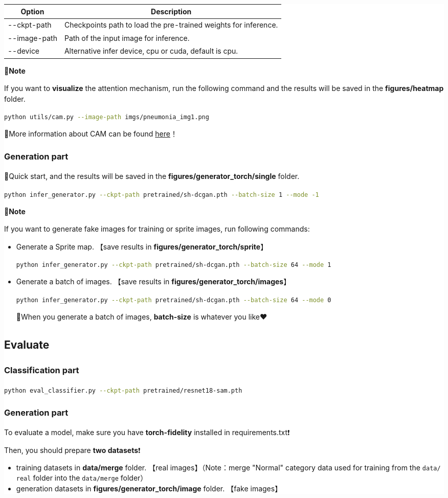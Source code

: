 | Option       | Description                                                  |
| ------------ | ------------------------------------------------------------ |
| --ckpt-path  | Checkpoints path to load the pre-trained weights for inference. |
| --image-path | Path of the input image for inference.                       |
| --device     | Alternative infer device, cpu or cuda, default is cpu.       |

📛**Note**

If you want to **visualize** the attention mechanism, run the following command and the results will be saved in the **figures/heatmap** folder.

```bash
python utils/cam.py --image-path imgs/pneumonia_img1.png
```

💖More information about CAM can be found [here](https://github.com/zhoubolei/CAM)！

### Generation part

🚀Quick start, and the results will be saved in the **figures/generator_torch/single** folder.

```bash
python infer_generator.py --ckpt-path pretrained/sh-dcgan.pth --batch-size 1 --mode -1
```

📛**Note**

If you want to generate fake images for training or sprite images, run following commands:

* Generate a Sprite map. 【save results in **figures/generator_torch/sprite**】

  ```bash
  python infer_generator.py --ckpt-path pretrained/sh-dcgan.pth --batch-size 64 --mode 1
  ```

* Generate a batch of images. 【save results in **figures/generator_torch/images**】

  ```bash
  python infer_generator.py --ckpt-path pretrained/sh-dcgan.pth --batch-size 64 --mode 0
  ```

  💨When you generate a batch of images, **batch-size** is whatever you like❤



## Evaluate

### Classification part

```bash
python eval_classifier.py --ckpt-path pretrained/resnet18-sam.pth
```

### Generation part

To evaluate a model, make sure you have **torch-fidelity** installed in requirements.txt❗

Then, you should prepare **two datasets**❗

* training datasets in **data/merge** folder. 【real images】（Note：merge "Normal" category data used for training from the `data/real` folder into the `data/merge` folder）
* generation datasets in **figures/generator_torch/image** folder. 【fake images】
